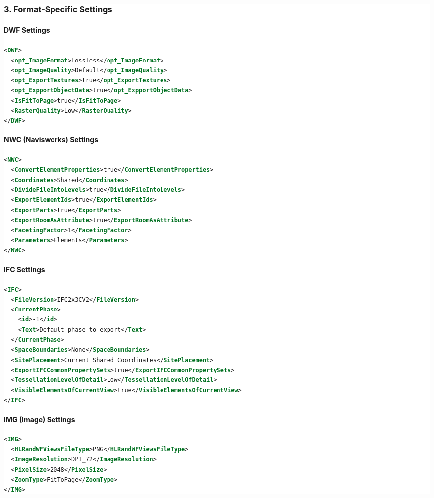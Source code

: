 ### 3. Format-Specific Settings

#### DWF Settings
```xml
<DWF>
  <opt_ImageFormat>Lossless</opt_ImageFormat>
  <opt_ImageQuality>Default</opt_ImageQuality>
  <opt_ExportTextures>true</opt_ExportTextures>
  <opt_ExpportObjectData>true</opt_ExpportObjectData>
  <IsFitToPage>true</IsFitToPage>
  <RasterQuality>Low</RasterQuality>
</DWF>
```

#### NWC (Navisworks) Settings
```xml
<NWC>
  <ConvertElementProperties>true</ConvertElementProperties>
  <Coordinates>Shared</Coordinates>
  <DivideFileIntoLevels>true</DivideFileIntoLevels>
  <ExportElementIds>true</ExportElementIds>
  <ExportParts>true</ExportParts>
  <ExportRoomAsAttribute>true</ExportRoomAsAttribute>
  <FacetingFactor>1</FacetingFactor>
  <Parameters>Elements</Parameters>
</NWC>
```

#### IFC Settings
```xml
<IFC>
  <FileVersion>IFC2x3CV2</FileVersion>
  <CurrentPhase>
    <id>-1</id>
    <Text>Default phase to export</Text>
  </CurrentPhase>
  <SpaceBoundaries>None</SpaceBoundaries>
  <SitePlacement>Current Shared Coordinates</SitePlacement>
  <ExportIFCCommonPropertySets>true</ExportIFCCommonPropertySets>
  <TessellationLevelOfDetail>Low</TessellationLevelOfDetail>
  <VisibleElementsOfCurrentView>true</VisibleElementsOfCurrentView>
</IFC>
```

#### IMG (Image) Settings
```xml
<IMG>
  <HLRandWFViewsFileType>PNG</HLRandWFViewsFileType>
  <ImageResolution>DPI_72</ImageResolution>
  <PixelSize>2048</PixelSize>
  <ZoomType>FitToPage</ZoomType>
</IMG>
```
